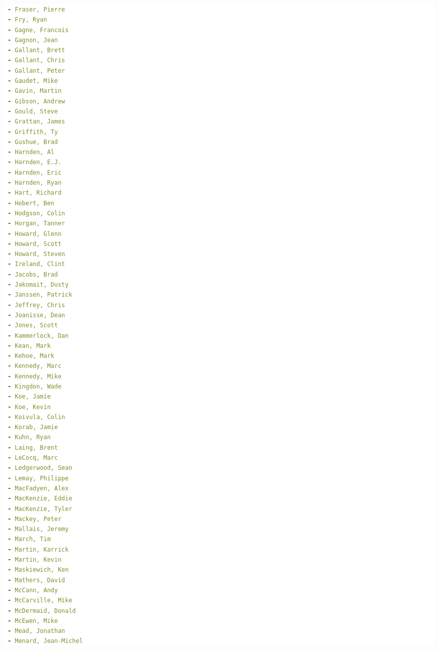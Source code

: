 ```yaml
 - Fraser, Pierre
 - Fry, Ryan
 - Gagne, Francois
 - Gagnon, Jean
 - Gallant, Brett
 - Gallant, Chris
 - Gallant, Peter
 - Gaudet, Mike
 - Gavin, Martin
 - Gibson, Andrew
 - Gould, Steve
 - Grattan, James
 - Griffith, Ty
 - Gushue, Brad
 - Harnden, Al
 - Harnden, E.J.
 - Harnden, Eric
 - Harnden, Ryan
 - Hart, Richard
 - Hebert, Ben
 - Hodgson, Colin
 - Horgan, Tanner
 - Howard, Glenn
 - Howard, Scott
 - Howard, Steven
 - Ireland, Clint
 - Jacobs, Brad
 - Jakomait, Dusty
 - Janssen, Patrick
 - Jeffrey, Chris
 - Joanisse, Dean
 - Jones, Scott
 - Kammerlock, Dan
 - Kean, Mark
 - Kehoe, Mark
 - Kennedy, Marc
 - Kennedy, Mike
 - Kingdon, Wade
 - Koe, Jamie
 - Koe, Kevin
 - Koivula, Colin
 - Korab, Jamie
 - Kuhn, Ryan
 - Laing, Brent
 - LeCocq, Marc
 - Ledgerwood, Sean
 - Lemay, Philippe
 - MacFadyen, Alex
 - MacKenzie, Eddie
 - MacKenzie, Tyler
 - Mackey, Peter
 - Mallais, Jeremy
 - March, Tim
 - Martin, Karrick
 - Martin, Kevin
 - Maskiewich, Ken
 - Mathers, David
 - McCann, Andy
 - McCarville, Mike
 - McDermaid, Donald
 - McEwen, Mike
 - Mead, Jonathan
 - Menard, Jean-Michel
```